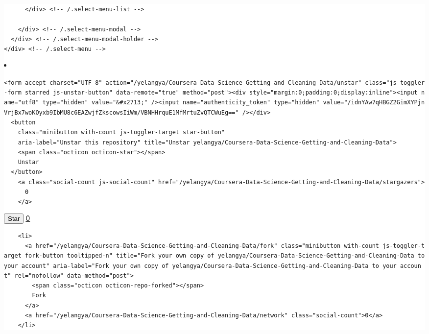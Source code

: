           </div> <!-- /.select-menu-list -->

        </div> <!-- /.select-menu-modal -->
      </div> <!-- /.select-menu-modal-holder -->
    </div> <!-- /.select-menu -->

</form>
    </li>

  <li>
    
  <div class="js-toggler-container js-social-container starring-container ">

    <form accept-charset="UTF-8" action="/yelangya/Coursera-Data-Science-Getting-and-Cleaning-Data/unstar" class="js-toggler-form starred js-unstar-button" data-remote="true" method="post"><div style="margin:0;padding:0;display:inline"><input name="utf8" type="hidden" value="&#x2713;" /><input name="authenticity_token" type="hidden" value="/idnYAw7qHBGZ2GimXYPjnVrjBx7woKOyxb9IbMU8c6EAZwjfZkscowsIiWm/VBNHHrquE1MfMrtuZvQTCWuEg==" /></div>
      <button
        class="minibutton with-count js-toggler-target star-button"
        aria-label="Unstar this repository" title="Unstar yelangya/Coursera-Data-Science-Getting-and-Cleaning-Data">
        <span class="octicon octicon-star"></span>
        Unstar
      </button>
        <a class="social-count js-social-count" href="/yelangya/Coursera-Data-Science-Getting-and-Cleaning-Data/stargazers">
          0
        </a>
</form>
    <form accept-charset="UTF-8" action="/yelangya/Coursera-Data-Science-Getting-and-Cleaning-Data/star" class="js-toggler-form unstarred js-star-button" data-remote="true" method="post"><div style="margin:0;padding:0;display:inline"><input name="utf8" type="hidden" value="&#x2713;" /><input name="authenticity_token" type="hidden" value="y8KyRA/CP2xw5JYrdiNSq5qICxePwgIbSjAFyvS3lQ0DJm1Zq2vBZR7jhkXNUmz1ahgS/KxPnQcHtWxGPR6Ynw==" /></div>
      <button
        class="minibutton with-count js-toggler-target star-button"
        aria-label="Star this repository" title="Star yelangya/Coursera-Data-Science-Getting-and-Cleaning-Data">
        <span class="octicon octicon-star"></span>
        Star
      </button>
        <a class="social-count js-social-count" href="/yelangya/Coursera-Data-Science-Getting-and-Cleaning-Data/stargazers">
          0
        </a>
</form>  </div>

  </li>


        <li>
          <a href="/yelangya/Coursera-Data-Science-Getting-and-Cleaning-Data/fork" class="minibutton with-count js-toggler-target fork-button tooltipped-n" title="Fork your own copy of yelangya/Coursera-Data-Science-Getting-and-Cleaning-Data to your account" aria-label="Fork your own copy of yelangya/Coursera-Data-Science-Getting-and-Cleaning-Data to your account" rel="nofollow" data-method="post">
            <span class="octicon octicon-repo-forked"></span>
            Fork
          </a>
          <a href="/yelangya/Coursera-Data-Science-Getting-and-Cleaning-Data/network" class="social-count">0</a>
        </li>
